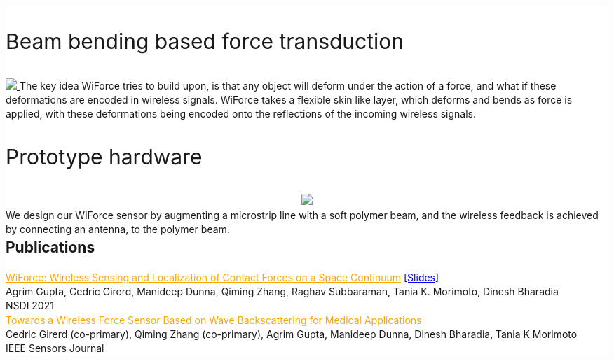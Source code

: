

<div class="row">


<div class="col-sm-6" style="float: left;">
 <p style="font-size:30px">Beam bending based force transduction</p>
<a href="{{ site.url }}{{ site.baseurl }}/images/pubpic/force_sensing/wiforce_intro.png"><img src="{{ site.url }}{{ site.baseurl }}/images/pubpic/force_sensing/wiforce_intro.png" width="100%" style="float: center" > </a>
The key idea WiForce tries to build upon, is that any object will deform under the action of a force, and what if these deformations are encoded in wireless signals. 
WiForce takes a flexible skin like layer, which deforms and bends as force is applied, with these deformations being encoded onto the reflections of the incoming wireless signals.
</div>

<div class="col-sm-6" style="float: right;">
<p style="font-size:30px">Prototype hardware</p>
<center>
<a href="{{ site.url }}{{ site.baseurl }}/images/pubpic/force_sensing/wiforce_sensor.png"><img src="{{ site.url }}{{ site.baseurl }}/images/pubpic/force_sensing/wiforce_sensor.png" width="90%" > </a> <br>
</center>
We design our WiForce sensor by augmenting a microstrip line with a soft polymer beam, and the wireless feedback is achieved by connecting an antenna, to the polymer beam.
</div>

</div>

---

## Publications

<div class = "row">
<div class="container">
<a style="background-color: white; color: orange;" href="{{ site.url }}{{ site.baseurl }}/files/Wiforce.pdf">WiForce: Wireless Sensing and Localization of Contact Forces on a Space Continuum</a> <a style="background-color: white; color: blue;" href="{{ site.url }}{{ site.baseurl }}/files/WiforceSlides.pdf">[Slides]</a><br>
    Agrim Gupta, Cedric Girerd, Manideep Dunna, Qiming Zhang, Raghav Subbaraman, Tania K. Morimoto, Dinesh Bharadia<br>
    NSDI 2021<br>
</div>
</div>

<div class="row">
<div class="container">
<a href="{{ site.url }}{{ site.baseurl }}/files/sensors_paper_force.pdf" style="background-color: white; color: orange;">Towards a Wireless Force Sensor Based on Wave Backscattering for Medical Applications</a><br>
Cedric Girerd (co-primary), Qiming Zhang (co-primary), Agrim Gupta, Manideep Dunna, Dinesh Bharadia, Tania K Morimoto <br>IEEE Sensors Journal<br> 
    
</div>
</div>


